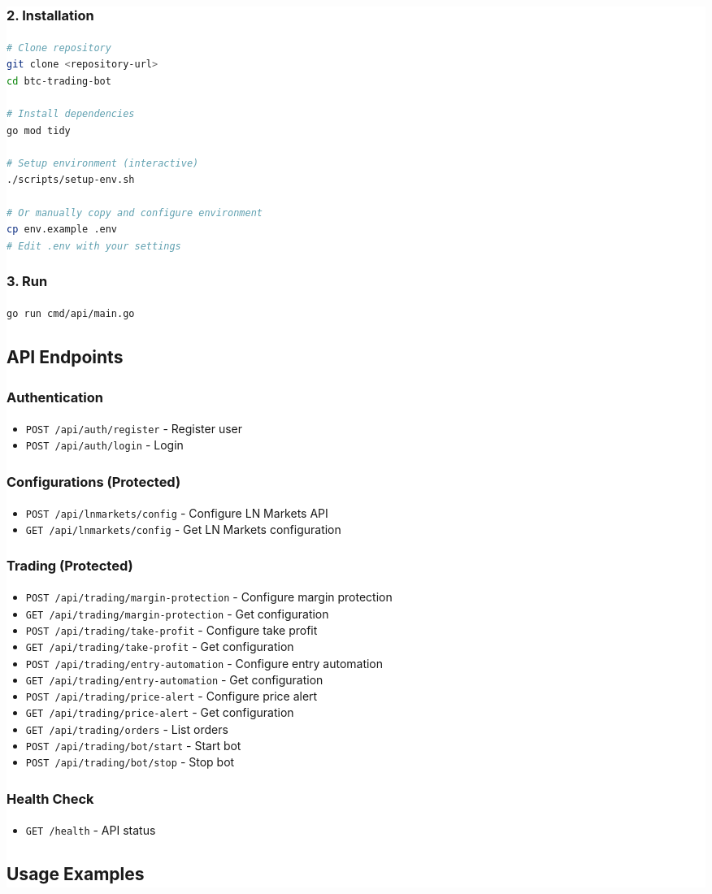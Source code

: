 ### 2. Installation

```bash
# Clone repository
git clone <repository-url>
cd btc-trading-bot

# Install dependencies
go mod tidy

# Setup environment (interactive)
./scripts/setup-env.sh

# Or manually copy and configure environment
cp env.example .env
# Edit .env with your settings
```

### 3. Run

```bash
go run cmd/api/main.go
```

## API Endpoints

### Authentication
- `POST /api/auth/register` - Register user
- `POST /api/auth/login` - Login

### Configurations (Protected)
- `POST /api/lnmarkets/config` - Configure LN Markets API
- `GET /api/lnmarkets/config` - Get LN Markets configuration

### Trading (Protected)
- `POST /api/trading/margin-protection` - Configure margin protection
- `GET /api/trading/margin-protection` - Get configuration
- `POST /api/trading/take-profit` - Configure take profit
- `GET /api/trading/take-profit` - Get configuration
- `POST /api/trading/entry-automation` - Configure entry automation
- `GET /api/trading/entry-automation` - Get configuration
- `POST /api/trading/price-alert` - Configure price alert
- `GET /api/trading/price-alert` - Get configuration
- `GET /api/trading/orders` - List orders
- `POST /api/trading/bot/start` - Start bot
- `POST /api/trading/bot/stop` - Stop bot

### Health Check
- `GET /health` - API status

## Usage Examples
